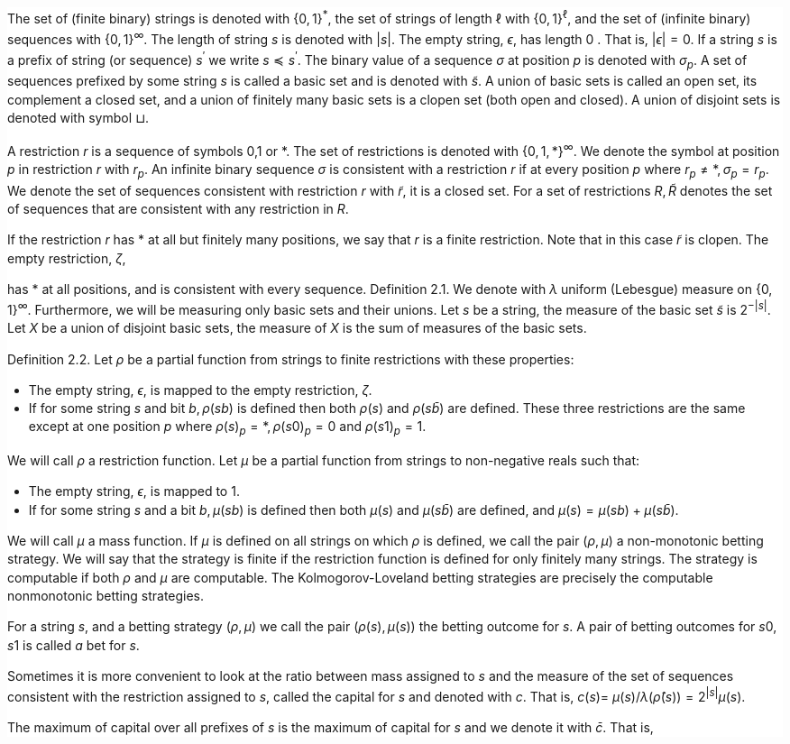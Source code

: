 The set of (finite binary) strings is denoted with $\{0,1\}^{*}$, the set of strings of length $\ell$ with $\{0,1\}^{\ell}$, and the set of (infinite binary) sequences with $\{0,1\}^{\infty}$. The length of string $s$ is denoted with $|s|$. The empty string, $\epsilon$, has length 0 . That is, $|\epsilon|=0$. If a string $s$ is a prefix of string (or sequence) $s^{\prime}$ we write $s \preceq s^{\prime}$. The binary value of a sequence $\sigma$ at position $p$ is denoted with $\sigma_{p}$. A set of sequences prefixed by some string $s$ is called a basic set and is denoted with $\widetilde{s}$. A union of basic sets is called an open set, its complement a closed set, and a union of finitely many basic sets is a clopen set (both open and closed). A union of disjoint sets is denoted with symbol $\sqcup$.

A restriction $r$ is a sequence of symbols 0,1 or $*$. The set of restrictions is denoted with $\{0,1, *\}^{\infty}$. We denote the symbol at position $p$ in restriction $r$ with $r_{p}$. An infinite binary sequence $\sigma$ is consistent with a restriction $r$ if at every position $p$ where $r_{p} \neq *, \sigma_{p}=r_{p}$. We denote the set of sequences consistent with restriction $r$ with $\widetilde{r}$, it is a closed set. For a set of restrictions $R, \widetilde{R}$ denotes the set of sequences that are consistent with any restriction in $R$.

If the restriction $r$ has $*$ at all but finitely many positions, we say that $r$ is a finite restriction. Note that in this case $\widetilde{r}$ is clopen. The empty restriction, $\zeta$,

has $*$ at all positions, and is consistent with every sequence.
Definition 2.1. We denote with $\lambda$ uniform (Lebesgue) measure on $\{0,1\}^{\infty}$. Furthermore, we will be measuring only basic sets and their unions. Let $s$ be a string, the measure of the basic set $\widetilde{s}$ is $2^{-|s|}$. Let $X$ be a union of disjoint basic sets, the measure of $X$ is the sum of measures of the basic sets.

Definition 2.2. Let $\rho$ be a partial function from strings to finite restrictions with these properties:

- The empty string, $\epsilon$, is mapped to the empty restriction, $\zeta$.
- If for some string $s$ and bit $b, \rho(s b)$ is defined then both $\rho(s)$ and $\rho(s \bar{b})$ are defined. These three restrictions are the same except at one position $p$ where $\rho(s)_{p}=*, \rho(s 0)_{p}=0$ and $\rho(s 1)_{p}=1$.

We will call $\rho$ a restriction function.
Let $\mu$ be a partial function from strings to non-negative reals such that:

- The empty string, $\epsilon$, is mapped to 1.
- If for some string $s$ and a bit $b, \mu(s b)$ is defined then both $\mu(s)$ and $\mu(s \bar{b})$ are defined, and $\mu(s)=\mu(s b)+\mu(s \bar{b})$.

We will call $\mu$ a mass function. If $\mu$ is defined on all strings on which $\rho$ is defined, we call the pair $(\rho, \mu)$ a non-monotonic betting strategy. We will say that the strategy is finite if the restriction function is defined for only finitely many strings. The strategy is computable if both $\rho$ and $\mu$ are computable. The Kolmogorov-Loveland betting strategies are precisely the computable nonmonotonic betting strategies.

For a string $s$, and a betting strategy $(\rho, \mu)$ we call the pair $(\rho(s), \mu(s))$ the betting outcome for $s$. A pair of betting outcomes for $s 0, s 1$ is called $a$ bet for $s$.

Sometimes it is more convenient to look at the ratio between mass assigned to $s$ and the measure of the set of sequences consistent with the restriction assigned to $s$, called the capital for $s$ and denoted with $c$. That is, $c(s)=$ $\mu(s) / \lambda(\hat{\rho}(s))=2^{|s|} \mu(s)$.

The maximum of capital over all prefixes of $s$ is the maximum of capital for $s$ and we denote it with $\bar{c}$. That is,
